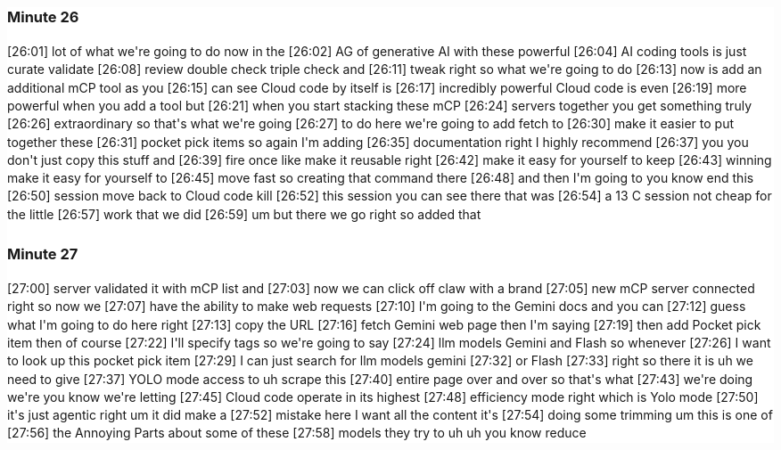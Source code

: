 ### Minute 26

[26:01] lot of what we're going to do now in the
[26:02] AG of generative AI with these powerful
[26:04] AI coding tools is just curate validate
[26:08] review double check triple check and
[26:11] tweak right so what we're going to do
[26:13] now is add an additional mCP tool as you
[26:15] can see Cloud code by itself is
[26:17] incredibly powerful Cloud code is even
[26:19] more powerful when you add a tool but
[26:21] when you start stacking these mCP
[26:24] servers together you get something truly
[26:26] extraordinary so that's what we're going
[26:27] to do here we're going to add fetch to
[26:30] make it easier to put together these
[26:31] pocket pick items so again I'm adding
[26:35] documentation right I highly recommend
[26:37] you you don't just copy this stuff and
[26:39] fire once like make it reusable right
[26:42] make it easy for yourself to keep
[26:43] winning make it easy for yourself to
[26:45] move fast so creating that command there
[26:48] and then I'm going to you know end this
[26:50] session move back to Cloud code kill
[26:52] this session you can see there that was
[26:54] a 13 C session not cheap for the little
[26:57] work that we did
[26:59] um but there we go right so added that

### Minute 27

[27:00] server validated it with mCP list and
[27:03] now we can click off claw with a brand
[27:05] new mCP server connected right so now we
[27:07] have the ability to make web requests
[27:10] I'm going to the Gemini docs and you can
[27:12] guess what I'm going to do here right
[27:13] copy the URL
[27:16] fetch Gemini web page then I'm saying
[27:19] then add Pocket pick item then of course
[27:22] I'll specify tags so we're going to say
[27:24] llm models Gemini and Flash so whenever
[27:26] I want to look up this pocket pick item
[27:29] I can just search for llm models gemini
[27:32] or Flash
[27:33] right so there it is uh we need to give
[27:37] YOLO mode access to uh scrape this
[27:40] entire page over and over so that's what
[27:43] we're doing we're you know we're letting
[27:45] Cloud code operate in its highest
[27:48] efficiency mode right which is Yolo mode
[27:50] it's just agentic right um it did make a
[27:52] mistake here I want all the content it's
[27:54] doing some trimming um this is one of
[27:56] the Annoying Parts about some of these
[27:58] models they try to uh uh you know reduce

